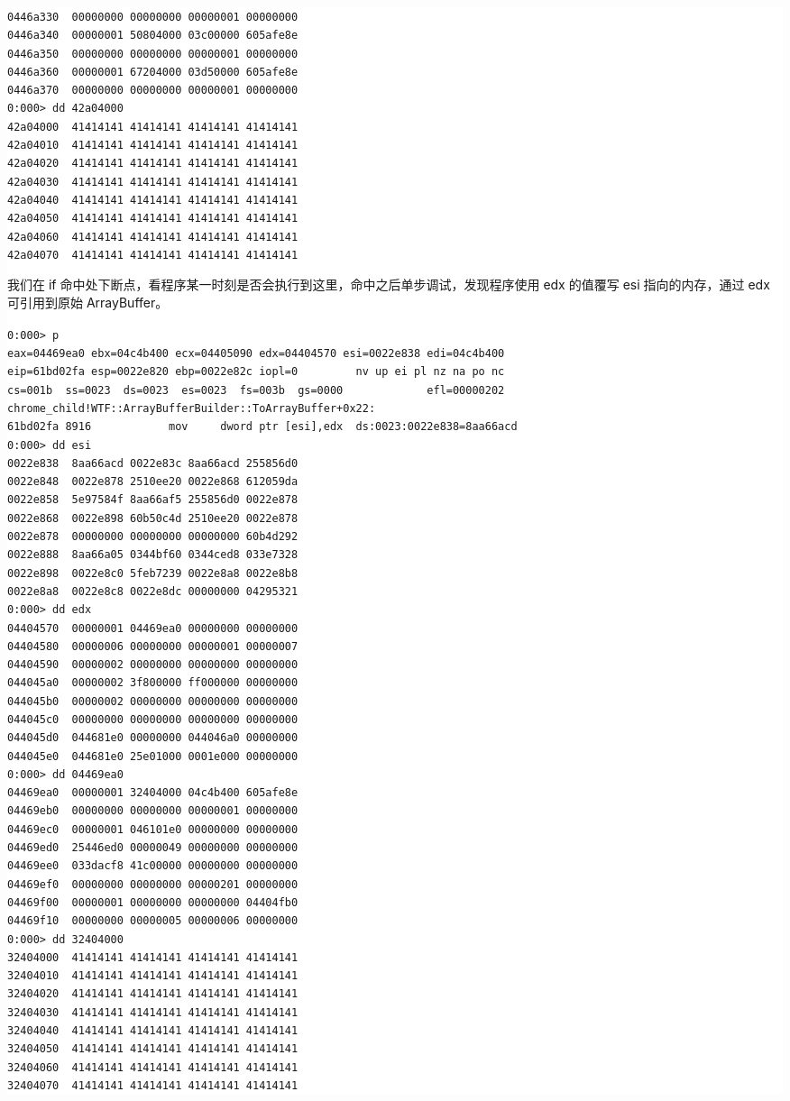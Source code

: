 ```
0446a330  00000000 00000000 00000001 00000000
0446a340  00000001 50804000 03c00000 605afe8e
0446a350  00000000 00000000 00000001 00000000
0446a360  00000001 67204000 03d50000 605afe8e
0446a370  00000000 00000000 00000001 00000000
0:000> dd 42a04000
42a04000  41414141 41414141 41414141 41414141
42a04010  41414141 41414141 41414141 41414141
42a04020  41414141 41414141 41414141 41414141
42a04030  41414141 41414141 41414141 41414141
42a04040  41414141 41414141 41414141 41414141
42a04050  41414141 41414141 41414141 41414141
42a04060  41414141 41414141 41414141 41414141
42a04070  41414141 41414141 41414141 41414141

```

我们在 if 命中处下断点，看程序某一时刻是否会执行到这里，命中之后单步调试，发现程序使用 edx 的值覆写 esi 指向的内存，通过 edx 可引用到原始 ArrayBuffer。

```
0:000> p
eax=04469ea0 ebx=04c4b400 ecx=04405090 edx=04404570 esi=0022e838 edi=04c4b400
eip=61bd02fa esp=0022e820 ebp=0022e82c iopl=0         nv up ei pl nz na po nc
cs=001b  ss=0023  ds=0023  es=0023  fs=003b  gs=0000             efl=00000202
chrome_child!WTF::ArrayBufferBuilder::ToArrayBuffer+0x22:
61bd02fa 8916            mov     dword ptr [esi],edx  ds:0023:0022e838=8aa66acd
0:000> dd esi
0022e838  8aa66acd 0022e83c 8aa66acd 255856d0
0022e848  0022e878 2510ee20 0022e868 612059da
0022e858  5e97584f 8aa66af5 255856d0 0022e878
0022e868  0022e898 60b50c4d 2510ee20 0022e878
0022e878  00000000 00000000 00000000 60b4d292
0022e888  8aa66a05 0344bf60 0344ced8 033e7328
0022e898  0022e8c0 5feb7239 0022e8a8 0022e8b8
0022e8a8  0022e8c8 0022e8dc 00000000 04295321
0:000> dd edx
04404570  00000001 04469ea0 00000000 00000000
04404580  00000006 00000000 00000001 00000007
04404590  00000002 00000000 00000000 00000000
044045a0  00000002 3f800000 ff000000 00000000
044045b0  00000002 00000000 00000000 00000000
044045c0  00000000 00000000 00000000 00000000
044045d0  044681e0 00000000 044046a0 00000000
044045e0  044681e0 25e01000 0001e000 00000000
0:000> dd 04469ea0
04469ea0  00000001 32404000 04c4b400 605afe8e
04469eb0  00000000 00000000 00000001 00000000
04469ec0  00000001 046101e0 00000000 00000000
04469ed0  25446ed0 00000049 00000000 00000000
04469ee0  033dacf8 41c00000 00000000 00000000
04469ef0  00000000 00000000 00000201 00000000
04469f00  00000001 00000000 00000000 04404fb0
04469f10  00000000 00000005 00000006 00000000
0:000> dd 32404000
32404000  41414141 41414141 41414141 41414141
32404010  41414141 41414141 41414141 41414141
32404020  41414141 41414141 41414141 41414141
32404030  41414141 41414141 41414141 41414141
32404040  41414141 41414141 41414141 41414141
32404050  41414141 41414141 41414141 41414141
32404060  41414141 41414141 41414141 41414141
32404070  41414141 41414141 41414141 41414141

```
